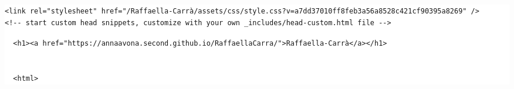 
<title>Rock-Music-in-Spain</title>
<meta name="generator" content="Jekyll v3.9.3" />
<meta property="og:title" content="Raffaella-Carrà" />
<meta property="og:locale" content="en_US" />
<link rel="canonical" href="https://annaavona.second.github.io/RaffaellaCarra/" />
<meta property="og:url" content="https://annaavona.second.github.io/RaffaellaCarra/" />
<meta property="og:site_name" content="Raffaella-Carrà" />
<meta property="og:type" content="website" />
<meta name="twitter:card" content="summary" />
<meta property="twitter:title" content="Raffaella-Carrà" />
<script type="application/ld+json">
{"@context":"https://schema.org","@type":"WebSite","headline":"Rock-Music-in-Spain","name":"Raffaella-Carrà","url":"https://annaavona.second.github.io/RaffaellaCarra"}</script>


    <link rel="stylesheet" href="/Raffaella-Carrà/assets/css/style.css?v=a7dd37010ff8feb3a56a8528c421cf90395a8269" />
    <!-- start custom head snippets, customize with your own _includes/head-custom.html file -->










  </head>
  <body>
    <div class="container-lg px-3 my-5 markdown-body">
      
      <h1><a href="https://annaavona.second.github.io/RaffaellaCarra/">Raffaella-Carrà</a></h1>
      

      <html>
<head>
  <title>Multiplying Insights with Data Analysis: Unveiling the Spanish Rock Scene</title>
<meta name="viewport" content="width=device-width, initial-scale=1" />
<style>
body {
  margin: 0;
  font-family: Encode Sans Condensed Medium;
}

 a {
        color: #fff;
        text-decoration: none;
    }
  
.topnav {
  overflow: hidden;
  background-color: #;
}

.topnav a {
  float: left;
  color: black;
  text-align: center;
  padding: 14px 16px;
  text-decoration: none;
  font-size: 18px;
}
